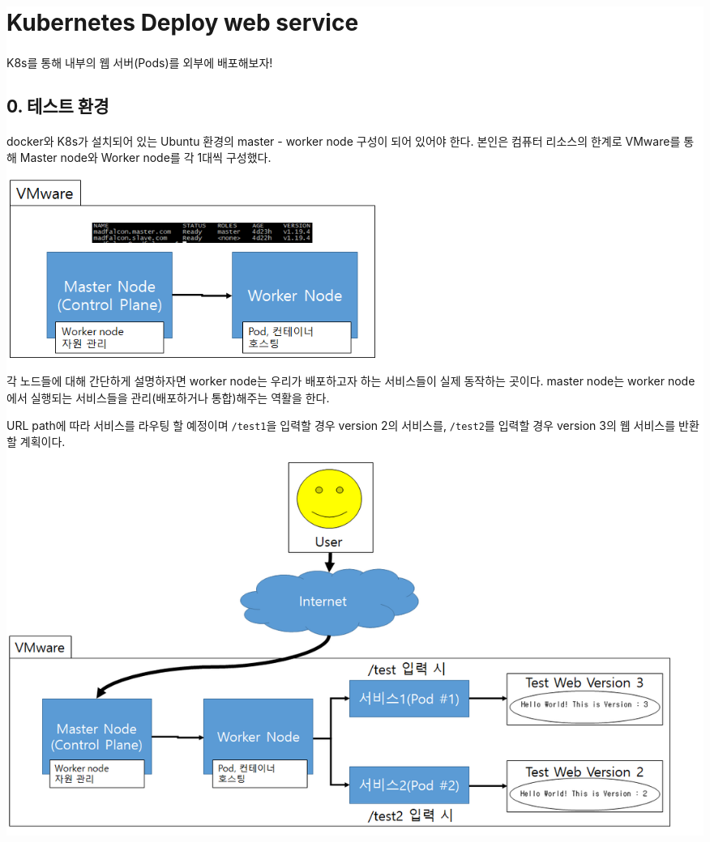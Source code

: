 # Kubernetes Deploy web service

K8s를 통해 내부의 웹 서버(Pods)를 외부에 배포해보자! 





## 0. 테스트 환경

docker와 K8s가 설치되어 있는 Ubuntu 환경의 master - worker node 구성이 되어 있어야 한다. 본인은 컴퓨터 리소스의 한계로 VMware를 통해 Master node와 Worker node를 각 1대씩 구성했다.

<img src="images/Kubernetes_deploy_web_service/image-20201207223427847.png" alt="image-20201207223427847" style="zoom:80%;" />

각 노드들에 대해 간단하게 설명하자면 worker node는 우리가 배포하고자 하는 서비스들이 실제 동작하는 곳이다. master node는 worker node에서 실행되는 서비스들을 관리(배포하거나 통합)해주는 역활을 한다.

URL path에 따라 서비스를 라우팅 할 예정이며 `/test1`을 입력할 경우 version 2의 서비스를, `/test2`를 입력할 경우 version 3의 웹 서비스를 반환 할 계획이다.

<img src="images/Kubernetes_deploy_web_service/image-20201207231828833.png" alt="image-20201207231828833" style="zoom:80%;" />
